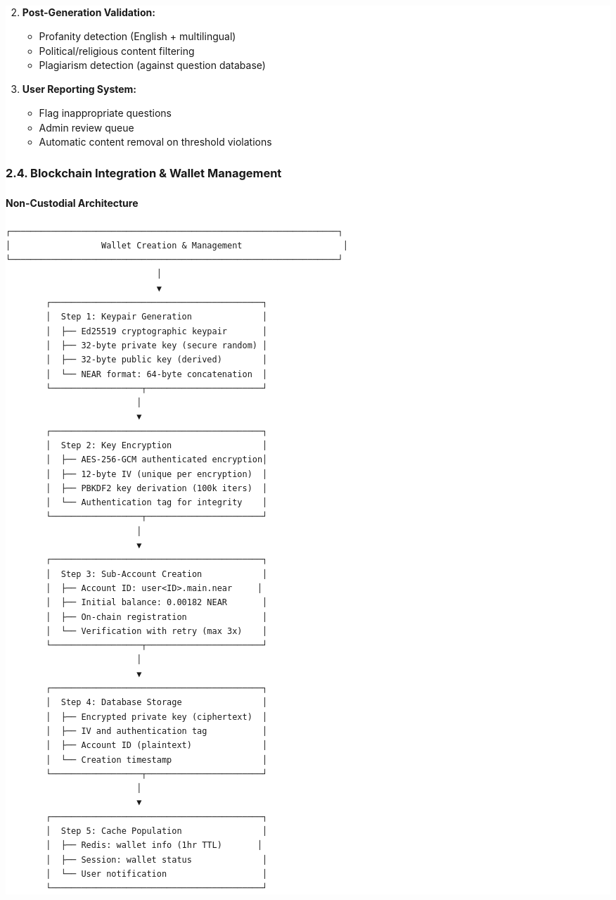 2. **Post-Generation Validation:**
   - Profanity detection (English + multilingual)
   - Political/religious content filtering
   - Plagiarism detection (against question database)

3. **User Reporting System:**
   - Flag inappropriate questions
   - Admin review queue
   - Automatic content removal on threshold violations

### 2.4. Blockchain Integration & Wallet Management

#### Non-Custodial Architecture

```
┌─────────────────────────────────────────────────────────────────┐
│                  Wallet Creation & Management                    │
└─────────────────────────────────────────────────────────────────┘
                              │
                              ▼
        ┌──────────────────────────────────────────┐
        │  Step 1: Keypair Generation              │
        │  ├── Ed25519 cryptographic keypair       │
        │  ├── 32-byte private key (secure random) │
        │  ├── 32-byte public key (derived)        │
        │  └── NEAR format: 64-byte concatenation  │
        └──────────────────┬───────────────────────┘
                          │
                          ▼
        ┌──────────────────────────────────────────┐
        │  Step 2: Key Encryption                  │
        │  ├── AES-256-GCM authenticated encryption│
        │  ├── 12-byte IV (unique per encryption)  │
        │  ├── PBKDF2 key derivation (100k iters)  │
        │  └── Authentication tag for integrity    │
        └──────────────────┬───────────────────────┘
                          │
                          ▼
        ┌──────────────────────────────────────────┐
        │  Step 3: Sub-Account Creation            │
        │  ├── Account ID: user<ID>.main.near     │
        │  ├── Initial balance: 0.00182 NEAR       │
        │  ├── On-chain registration               │
        │  └── Verification with retry (max 3x)    │
        └──────────────────┬───────────────────────┘
                          │
                          ▼
        ┌──────────────────────────────────────────┐
        │  Step 4: Database Storage                │
        │  ├── Encrypted private key (ciphertext)  │
        │  ├── IV and authentication tag           │
        │  ├── Account ID (plaintext)              │
        │  └── Creation timestamp                  │
        └──────────────────┬───────────────────────┘
                          │
                          ▼
        ┌──────────────────────────────────────────┐
        │  Step 5: Cache Population                │
        │  ├── Redis: wallet info (1hr TTL)       │
        │  ├── Session: wallet status              │
        │  └── User notification                   │
        └──────────────────────────────────────────┘
```
